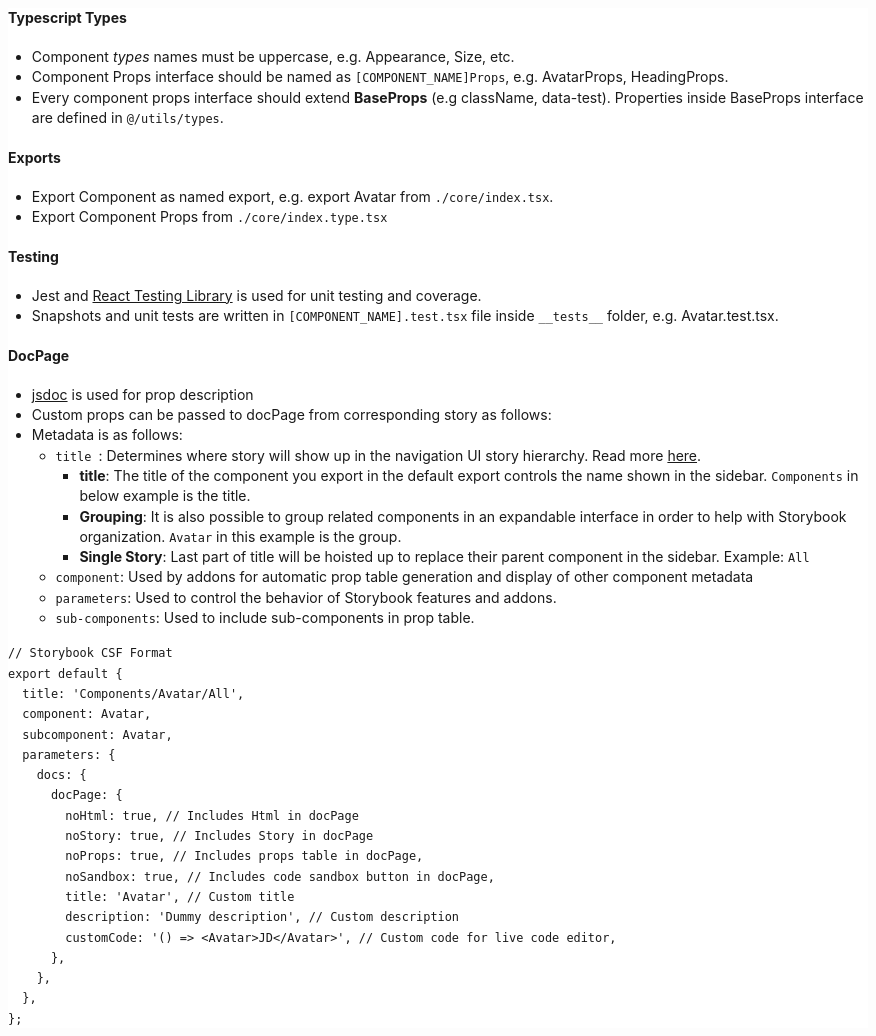 #### Typescript Types

- Component _types_ names must be uppercase, e.g. Appearance, Size, etc.
- Component Props interface should be named as `[COMPONENT_NAME]Props`, e.g. AvatarProps, HeadingProps.
- Every component props interface should extend **BaseProps** (e.g className, data-test). Properties inside BaseProps interface are defined in `@/utils/types`.

#### Exports

- Export Component as named export, e.g. export Avatar from `./core/index.tsx`.
- Export Component Props from `./core/index.type.tsx`

#### Testing

- Jest and [React Testing Library](https://testing-library.com/docs/react-testing-library/intro) is used for unit testing and coverage.
- Snapshots and unit tests are written in `[COMPONENT_NAME].test.tsx` file inside `__tests__` folder, e.g. Avatar.test.tsx.

#### DocPage

- [jsdoc](https://jsdoc.app/) is used for prop description
- Custom props can be passed to docPage from corresponding story as follows:
- Metadata is as follows:
  - `title `: Determines where story will show up in the navigation UI story hierarchy. Read more [here](https://storybook.js.org/docs/riot/writing-stories/naming-components-and-hierarchy).
    - **title**: The title of the component you export in the default export controls the name shown in the sidebar. `Components` in below example is the title.
    - **Grouping**: It is also possible to group related components in an expandable interface in order to help with Storybook organization. `Avatar` in this example is the group.
    - **Single Story**: Last part of title will be hoisted up to replace their parent component in the sidebar. Example: `All`
  - `component`: Used by addons for automatic prop table generation and display of other component metadata
  - `parameters`: Used to control the behavior of Storybook features and addons.
  - `sub-components`: Used to include sub-components in prop table.

```tsx
// Storybook CSF Format
export default {
  title: 'Components/Avatar/All',
  component: Avatar,
  subcomponent: Avatar,
  parameters: {
    docs: {
      docPage: {
        noHtml: true, // Includes Html in docPage
        noStory: true, // Includes Story in docPage
        noProps: true, // Includes props table in docPage,
        noSandbox: true, // Includes code sandbox button in docPage,
        title: 'Avatar', // Custom title
        description: 'Dummy description', // Custom description
        customCode: '() => <Avatar>JD</Avatar>', // Custom code for live code editor,
      },
    },
  },
};
```
